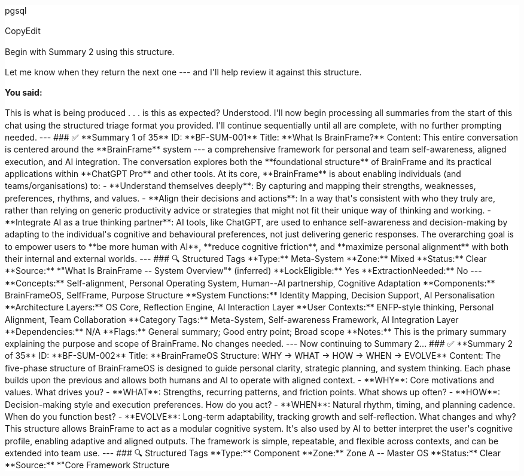 pgsql

CopyEdit

Begin with Summary 2 using this structure.

Let me know when they return the next one --- and I'll help review it
against this structure.

**You said:**

This is what is being produced . . . is this as expected? Understood.
I'll now begin processing all summaries from the start of this chat
using the structured triage format you provided. I'll continue
sequentially until all are complete, with no further prompting needed.
\-\-- \### ✅ \*\*Summary 1 of 35\*\* ID: \*\*BF-SUM-001\*\* Title:
\*\*What Is BrainFrame?\*\* Content: This entire conversation is
centered around the \*\*BrainFrame\*\* system --- a comprehensive
framework for personal and team self-awareness, aligned execution, and
AI integration. The conversation explores both the \*\*foundational
structure\*\* of BrainFrame and its practical applications within
\*\*ChatGPT Pro\*\* and other tools. At its core, \*\*BrainFrame\*\* is
about enabling individuals (and teams/organisations) to: -
\*\*Understand themselves deeply\*\*: By capturing and mapping their
strengths, weaknesses, preferences, rhythms, and values. - \*\*Align
their decisions and actions\*\*: In a way that's consistent with who
they truly are, rather than relying on generic productivity advice or
strategies that might not fit their unique way of thinking and
working. - \*\*Integrate AI as a true thinking partner\*\*: AI tools,
like ChatGPT, are used to enhance self-awareness and decision-making by
adapting to the individual's cognitive and behavioural preferences, not
just delivering generic responses. The overarching goal is to empower
users to \*\*be more human with AI\*\*, \*\*reduce cognitive
friction\*\*, and \*\*maximize personal alignment\*\* with both their
internal and external worlds. \-\-- \### 🔍 Structured Tags
\*\*Type:\*\* Meta-System \*\*Zone:\*\* Mixed \*\*Status:\*\* Clear
\*\*Source:\*\* \*"What Is BrainFrame -- System Overview"\* (inferred)
\*\*LockEligible:\*\* Yes \*\*ExtractionNeeded:\*\* No \-\--
\*\*Concepts:\*\* Self-alignment, Personal Operating System, Human--AI
partnership, Cognitive Adaptation \*\*Components:\*\* BrainFrameOS,
SelfFrame, Purpose Structure \*\*System Functions:\*\* Identity Mapping,
Decision Support, AI Personalisation \*\*Architecture Layers:\*\* OS
Core, Reflection Engine, AI Interaction Layer \*\*User Contexts:\*\*
ENFP-style thinking, Personal Alignment, Team Collaboration \*\*Category
Tags:\*\* Meta-System, Self-awareness Framework, AI Integration Layer
\*\*Dependencies:\*\* N/A \*\*Flags:\*\* General summary; Good entry
point; Broad scope \*\*Notes:\*\* This is the primary summary explaining
the purpose and scope of BrainFrame. No changes needed. \-\-- Now
continuing to Summary 2\... \### ✅ \*\*Summary 2 of 35\*\* ID:
\*\*BF-SUM-002\*\* Title: \*\*BrainFrameOS Structure: WHY → WHAT → HOW →
WHEN → EVOLVE\*\* Content: The five-phase structure of BrainFrameOS is
designed to guide personal clarity, strategic planning, and system
thinking. Each phase builds upon the previous and allows both humans and
AI to operate with aligned context. - \*\*WHY\*\*: Core motivations and
values. What drives you? - \*\*WHAT\*\*: Strengths, recurring patterns,
and friction points. What shows up often? - \*\*HOW\*\*: Decision-making
style and execution preferences. How do you act? - \*\*WHEN\*\*: Natural
rhythm, timing, and planning cadence. When do you function best? -
\*\*EVOLVE\*\*: Long-term adaptability, tracking growth and
self-reflection. What changes and why? This structure allows BrainFrame
to act as a modular cognitive system. It\'s also used by AI to better
interpret the user's cognitive profile, enabling adaptive and aligned
outputs. The framework is simple, repeatable, and flexible across
contexts, and can be extended into team use. \-\-- \### 🔍 Structured
Tags \*\*Type:\*\* Component \*\*Zone:\*\* Zone A -- Master OS
\*\*Status:\*\* Clear \*\*Source:\*\* \*"Core Framework Structure